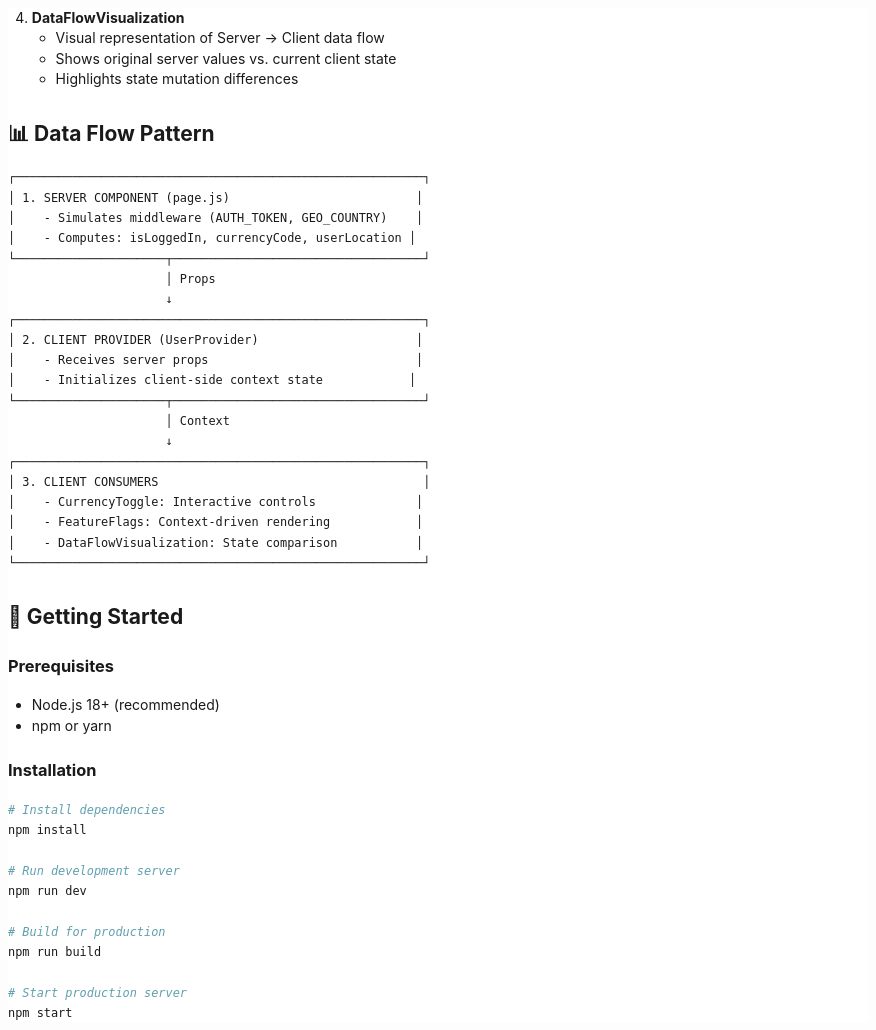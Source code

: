 4. **DataFlowVisualization**
   - Visual representation of Server → Client data flow
   - Shows original server values vs. current client state
   - Highlights state mutation differences

## 📊 Data Flow Pattern

```
┌─────────────────────────────────────────────────────────┐
│ 1. SERVER COMPONENT (page.js)                          │
│    - Simulates middleware (AUTH_TOKEN, GEO_COUNTRY)    │
│    - Computes: isLoggedIn, currencyCode, userLocation │
└─────────────────────┬───────────────────────────────────┘
                      │ Props
                      ↓
┌─────────────────────────────────────────────────────────┐
│ 2. CLIENT PROVIDER (UserProvider)                      │
│    - Receives server props                             │
│    - Initializes client-side context state            │
└─────────────────────┬───────────────────────────────────┘
                      │ Context
                      ↓
┌─────────────────────────────────────────────────────────┐
│ 3. CLIENT CONSUMERS                                     │
│    - CurrencyToggle: Interactive controls              │
│    - FeatureFlags: Context-driven rendering            │
│    - DataFlowVisualization: State comparison           │
└─────────────────────────────────────────────────────────┘
```

## 🚀 Getting Started

### Prerequisites

- Node.js 18+ (recommended)
- npm or yarn

### Installation

```bash
# Install dependencies
npm install

# Run development server
npm run dev

# Build for production
npm run build

# Start production server
npm start
```
